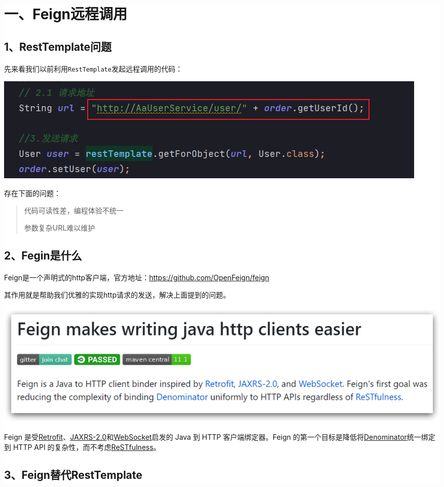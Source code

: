 # 一、Feign远程调用

## 1、RestTemplate问题

先来看我们以前利用`RestTemplate`发起远程调用的代码：

![image-20220603182053871](image/image-20220603182053871.png)

存在下面的问题：

> 代码可读性差，编程体验不统一
>
> 参数复杂URL难以维护
>

## 2、Fegin是什么

Feign是一个声明式的http客户端，官方地址：https://github.com/OpenFeign/feign

其作用就是帮助我们优雅的实现http请求的发送，解决上面提到的问题。

![image-20210714174918088](image/image-20210714174918088.png)

Feign 是受[Retrofit](https://github.com/square/retrofit)、[JAXRS-2.0](https://jax-rs-spec.java.net/nonav/2.0/apidocs/index.html)和[WebSocket](http://www.oracle.com/technetwork/articles/java/jsr356-1937161.html)启发的 Java 到 HTTP 客户端绑定器。Feign 的第一个目标是降低将[Denominator](https://github.com/Netflix/Denominator)统一绑定到 HTTP API 的复杂性，而不考虑[ReSTfulness](http://www.slideshare.net/adrianfcole/99problems)。

## 3、Feign替代RestTemplate
